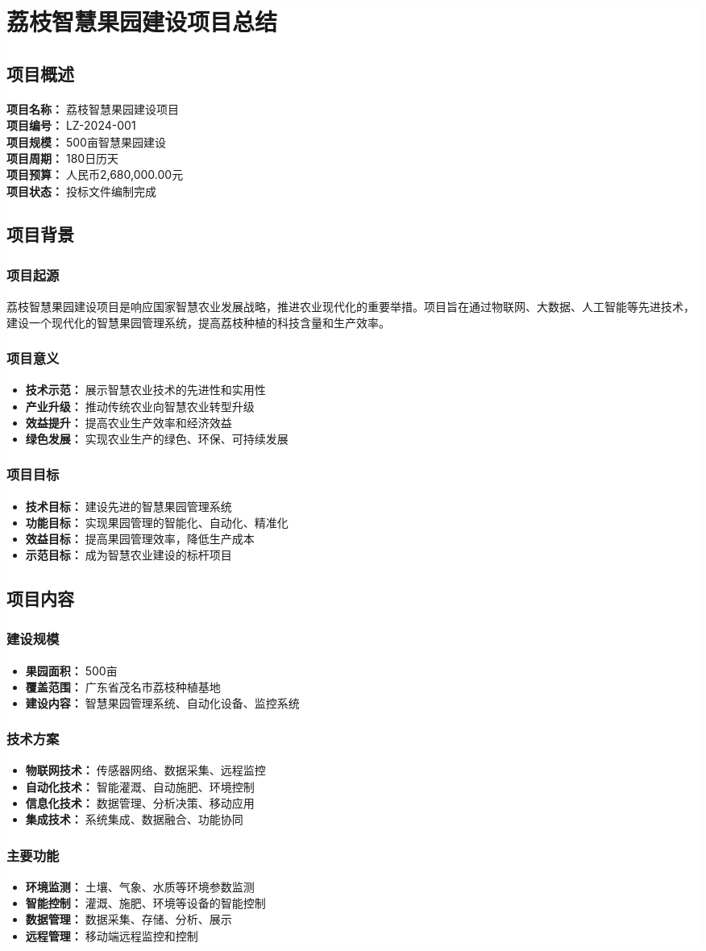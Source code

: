# 荔枝智慧果园建设项目总结

## 项目概述

**项目名称：** 荔枝智慧果园建设项目  
**项目编号：** LZ-2024-001  
**项目规模：** 500亩智慧果园建设  
**项目周期：** 180日历天  
**项目预算：** 人民币2,680,000.00元  
**项目状态：** 投标文件编制完成  

## 项目背景

### 项目起源
荔枝智慧果园建设项目是响应国家智慧农业发展战略，推进农业现代化的重要举措。项目旨在通过物联网、大数据、人工智能等先进技术，建设一个现代化的智慧果园管理系统，提高荔枝种植的科技含量和生产效率。

### 项目意义
- **技术示范：** 展示智慧农业技术的先进性和实用性
- **产业升级：** 推动传统农业向智慧农业转型升级
- **效益提升：** 提高农业生产效率和经济效益
- **绿色发展：** 实现农业生产的绿色、环保、可持续发展

### 项目目标
- **技术目标：** 建设先进的智慧果园管理系统
- **功能目标：** 实现果园管理的智能化、自动化、精准化
- **效益目标：** 提高果园管理效率，降低生产成本
- **示范目标：** 成为智慧农业建设的标杆项目

## 项目内容

### 建设规模
- **果园面积：** 500亩
- **覆盖范围：** 广东省茂名市荔枝种植基地
- **建设内容：** 智慧果园管理系统、自动化设备、监控系统

### 技术方案
- **物联网技术：** 传感器网络、数据采集、远程监控
- **自动化技术：** 智能灌溉、自动施肥、环境控制
- **信息化技术：** 数据管理、分析决策、移动应用
- **集成技术：** 系统集成、数据融合、功能协同

### 主要功能
- **环境监测：** 土壤、气象、水质等环境参数监测
- **智能控制：** 灌溉、施肥、环境等设备的智能控制
- **数据管理：** 数据采集、存储、分析、展示
- **远程管理：** 移动端远程监控和控制
